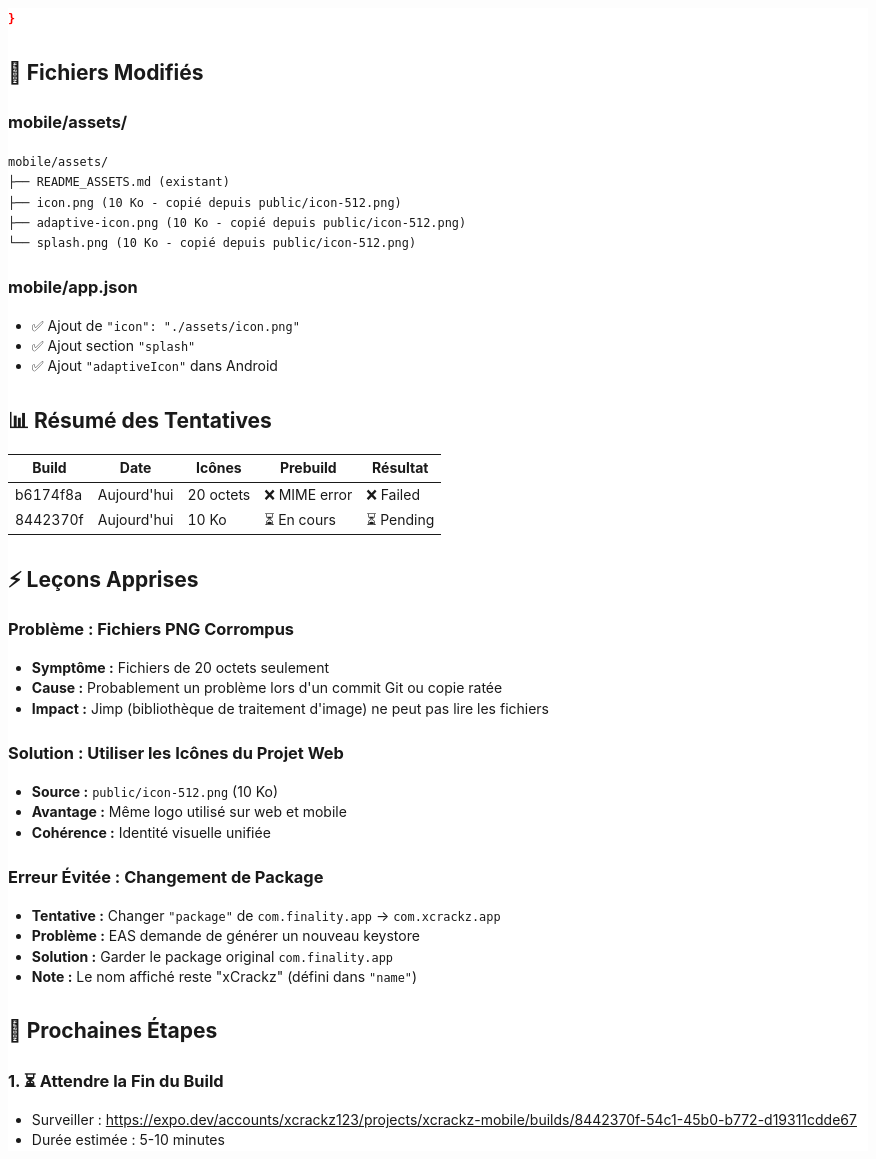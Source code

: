 ```json
}
```

## 🔄 Fichiers Modifiés

### mobile/assets/
```
mobile/assets/
├── README_ASSETS.md (existant)
├── icon.png (10 Ko - copié depuis public/icon-512.png)
├── adaptive-icon.png (10 Ko - copié depuis public/icon-512.png)
└── splash.png (10 Ko - copié depuis public/icon-512.png)
```

### mobile/app.json
- ✅ Ajout de `"icon": "./assets/icon.png"`
- ✅ Ajout section `"splash"`
- ✅ Ajout `"adaptiveIcon"` dans Android

## 📊 Résumé des Tentatives

| Build | Date | Icônes | Prebuild | Résultat |
|-------|------|--------|----------|----------|
| b6174f8a | Aujourd'hui | 20 octets | ❌ MIME error | ❌ Failed |
| 8442370f | Aujourd'hui | 10 Ko | ⏳ En cours | ⏳ Pending |

## ⚡ Leçons Apprises

### Problème : Fichiers PNG Corrompus
- **Symptôme :** Fichiers de 20 octets seulement
- **Cause :** Probablement un problème lors d'un commit Git ou copie ratée
- **Impact :** Jimp (bibliothèque de traitement d'image) ne peut pas lire les fichiers

### Solution : Utiliser les Icônes du Projet Web
- **Source :** `public/icon-512.png` (10 Ko)
- **Avantage :** Même logo utilisé sur web et mobile
- **Cohérence :** Identité visuelle unifiée

### Erreur Évitée : Changement de Package
- **Tentative :** Changer `"package"` de `com.finality.app` → `com.xcrackz.app`
- **Problème :** EAS demande de générer un nouveau keystore
- **Solution :** Garder le package original `com.finality.app`
- **Note :** Le nom affiché reste "xCrackz" (défini dans `"name"`)

## 🎯 Prochaines Étapes

### 1. ⏳ Attendre la Fin du Build
- Surveiller : https://expo.dev/accounts/xcrackz123/projects/xcrackz-mobile/builds/8442370f-54c1-45b0-b772-d19311cdde67
- Durée estimée : 5-10 minutes
